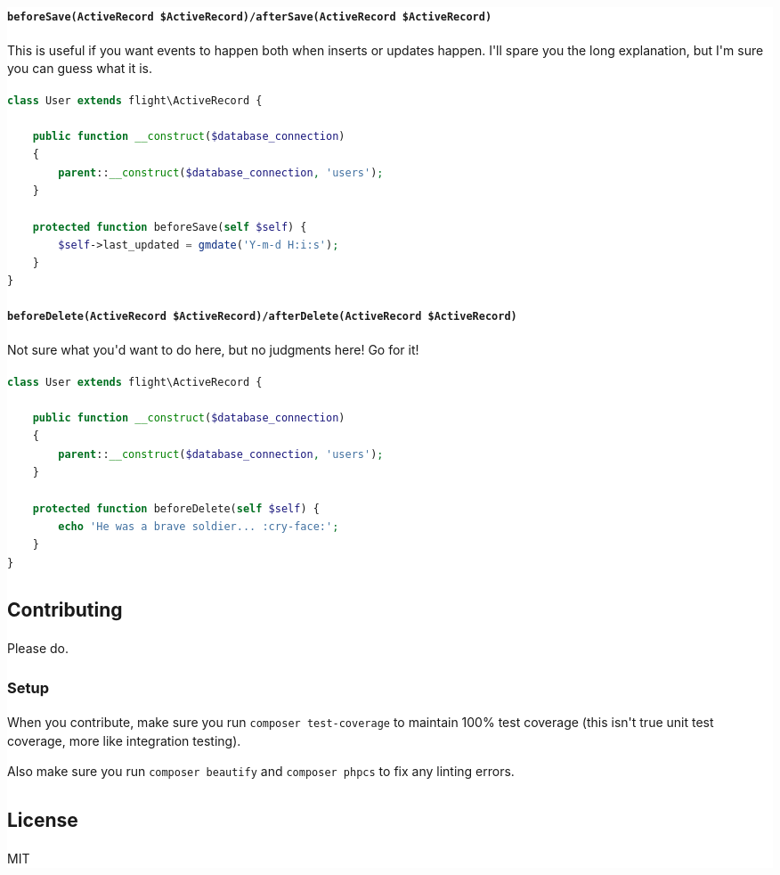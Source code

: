 #### `beforeSave(ActiveRecord $ActiveRecord)/afterSave(ActiveRecord $ActiveRecord)`

This is useful if you want events to happen both when inserts or updates happen. I'll spare you the long explanation, but I'm sure you can guess what it is.

```php
class User extends flight\ActiveRecord {
	
	public function __construct($database_connection)
	{
		parent::__construct($database_connection, 'users');
	}

	protected function beforeSave(self $self) {
		$self->last_updated = gmdate('Y-m-d H:i:s');
	} 
}
```

#### `beforeDelete(ActiveRecord $ActiveRecord)/afterDelete(ActiveRecord $ActiveRecord)`

Not sure what you'd want to do here, but no judgments here! Go for it!

```php
class User extends flight\ActiveRecord {
	
	public function __construct($database_connection)
	{
		parent::__construct($database_connection, 'users');
	}

	protected function beforeDelete(self $self) {
		echo 'He was a brave soldier... :cry-face:';
	} 
}
```

## Contributing

Please do.

### Setup

When you contribute, make sure you run `composer test-coverage` to maintain 100% test coverage (this isn't true unit test coverage, more like integration testing).

Also make sure you run `composer beautify` and `composer phpcs` to fix any linting errors.

## License

MIT